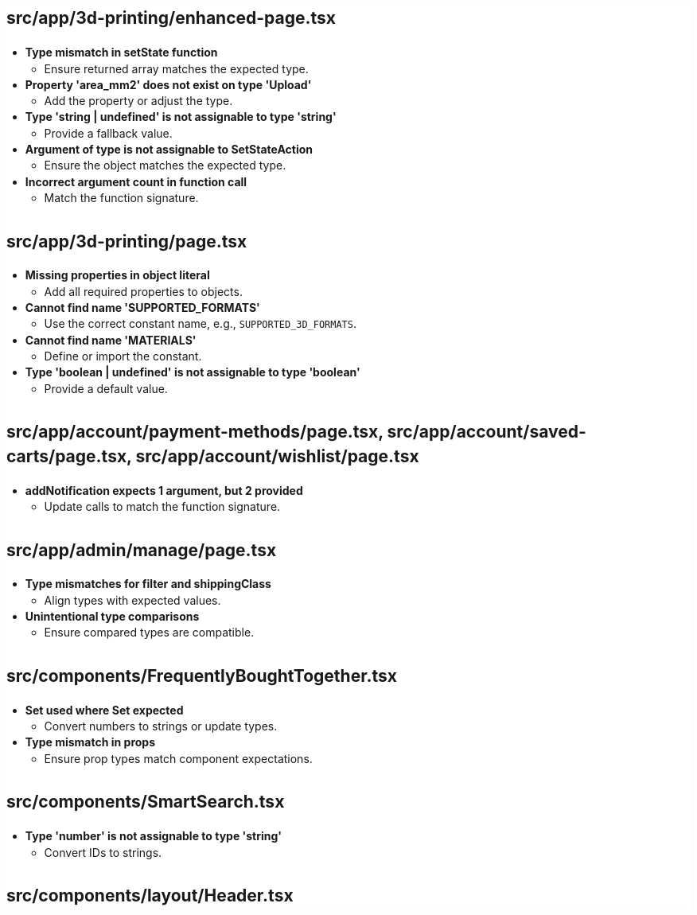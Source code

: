## src/app/3d-printing/enhanced-page.tsx

- **Type mismatch in setState function**
  - Ensure returned array matches the expected type.
- **Property 'area_mm2' does not exist on type 'Upload'**
  - Add the property or adjust the type.
- **Type 'string | undefined' is not assignable to type 'string'**
  - Provide a fallback value.
- **Argument of type is not assignable to SetStateAction**
  - Ensure the object matches the expected type.
- **Incorrect argument count in function call**
  - Match the function signature.

## src/app/3d-printing/page.tsx

- **Missing properties in object literal**
  - Add all required properties to objects.
- **Cannot find name 'SUPPORTED_FORMATS'**
  - Use the correct constant name, e.g., `SUPPORTED_3D_FORMATS`.
- **Cannot find name 'MATERIALS'**
  - Define or import the constant.
- **Type 'boolean | undefined' is not assignable to type 'boolean'**
  - Provide a default value.

## src/app/account/payment-methods/page.tsx, src/app/account/saved-carts/page.tsx, src/app/account/wishlist/page.tsx

- **addNotification expects 1 argument, but 2 provided**
  - Update calls to match the function signature.

## src/app/admin/manage/page.tsx

- **Type mismatches for filter and shippingClass**
  - Align types with expected values.
- **Unintentional type comparisons**
  - Ensure compared types are compatible.

## src/components/FrequentlyBoughtTogether.tsx

- **Set<number> used where Set<string> expected**
  - Convert numbers to strings or update types.
- **Type mismatch in props**
  - Ensure prop types match component expectations.

## src/components/SmartSearch.tsx

- **Type 'number' is not assignable to type 'string'**
  - Convert IDs to strings.

## src/components/layout/Header.tsx
